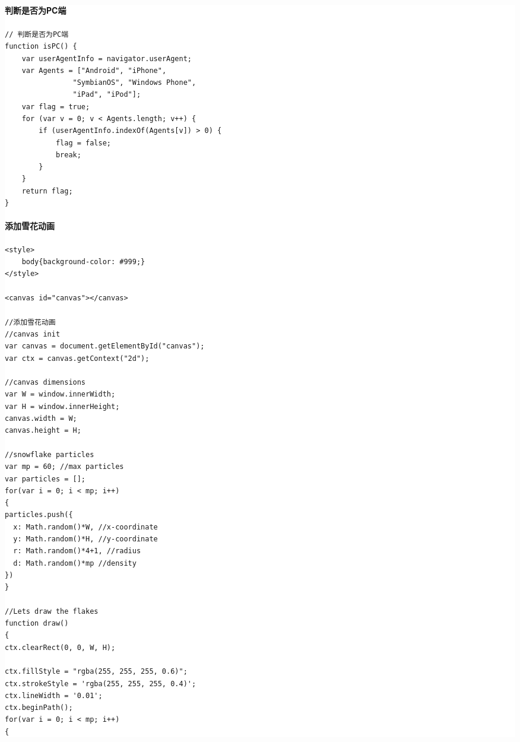 #### 判断是否为PC端

```
// 判断是否为PC端
function isPC() {
    var userAgentInfo = navigator.userAgent;
    var Agents = ["Android", "iPhone",
                "SymbianOS", "Windows Phone",
                "iPad", "iPod"];
    var flag = true;
    for (var v = 0; v < Agents.length; v++) {
        if (userAgentInfo.indexOf(Agents[v]) > 0) {
            flag = false;
            break;
        }
    }
    return flag;
}
```



#### 添加雪花动画

```
<style>
    body{background-color: #999;}
</style>

<canvas id="canvas"></canvas>

//添加雪花动画
//canvas init
var canvas = document.getElementById("canvas");
var ctx = canvas.getContext("2d");

//canvas dimensions
var W = window.innerWidth;
var H = window.innerHeight;
canvas.width = W;
canvas.height = H;

//snowflake particles
var mp = 60; //max particles
var particles = [];
for(var i = 0; i < mp; i++)
{
particles.push({
  x: Math.random()*W, //x-coordinate
  y: Math.random()*H, //y-coordinate
  r: Math.random()*4+1, //radius
  d: Math.random()*mp //density
})
}

//Lets draw the flakes
function draw()
{
ctx.clearRect(0, 0, W, H);

ctx.fillStyle = "rgba(255, 255, 255, 0.6)";
ctx.strokeStyle = 'rgba(255, 255, 255, 0.4)';
ctx.lineWidth = '0.01';
ctx.beginPath();
for(var i = 0; i < mp; i++)
{
```